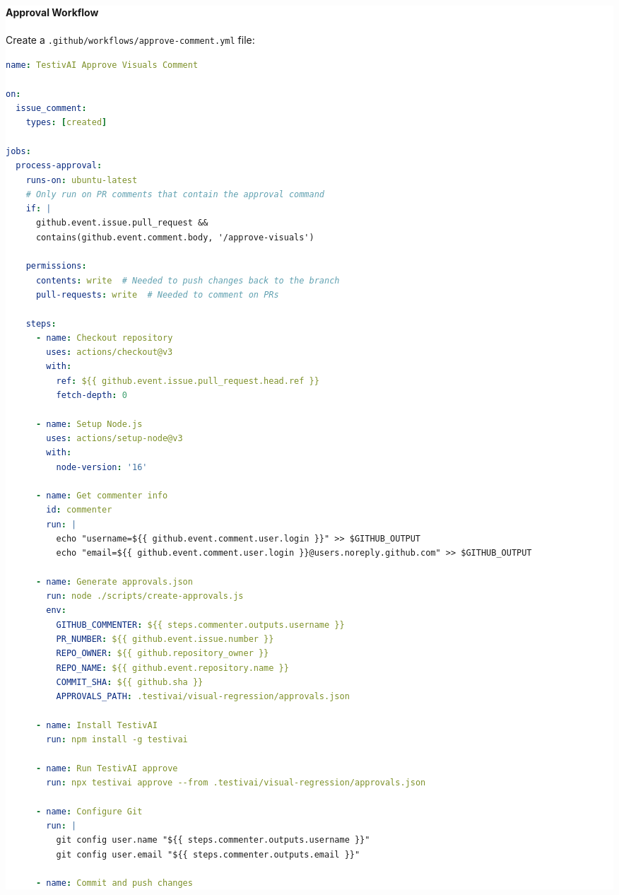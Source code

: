 #### Approval Workflow

Create a `.github/workflows/approve-comment.yml` file:

```yaml
name: TestivAI Approve Visuals Comment

on:
  issue_comment:
    types: [created]

jobs:
  process-approval:
    runs-on: ubuntu-latest
    # Only run on PR comments that contain the approval command
    if: |
      github.event.issue.pull_request &&
      contains(github.event.comment.body, '/approve-visuals')
    
    permissions:
      contents: write  # Needed to push changes back to the branch
      pull-requests: write  # Needed to comment on PRs
    
    steps:
      - name: Checkout repository
        uses: actions/checkout@v3
        with:
          ref: ${{ github.event.issue.pull_request.head.ref }}
          fetch-depth: 0
      
      - name: Setup Node.js
        uses: actions/setup-node@v3
        with:
          node-version: '16'
      
      - name: Get commenter info
        id: commenter
        run: |
          echo "username=${{ github.event.comment.user.login }}" >> $GITHUB_OUTPUT
          echo "email=${{ github.event.comment.user.login }}@users.noreply.github.com" >> $GITHUB_OUTPUT
      
      - name: Generate approvals.json
        run: node ./scripts/create-approvals.js
        env:
          GITHUB_COMMENTER: ${{ steps.commenter.outputs.username }}
          PR_NUMBER: ${{ github.event.issue.number }}
          REPO_OWNER: ${{ github.repository_owner }}
          REPO_NAME: ${{ github.event.repository.name }}
          COMMIT_SHA: ${{ github.sha }}
          APPROVALS_PATH: .testivai/visual-regression/approvals.json
      
      - name: Install TestivAI
        run: npm install -g testivai
      
      - name: Run TestivAI approve
        run: npx testivai approve --from .testivai/visual-regression/approvals.json
      
      - name: Configure Git
        run: |
          git config user.name "${{ steps.commenter.outputs.username }}"
          git config user.email "${{ steps.commenter.outputs.email }}"
      
      - name: Commit and push changes
```